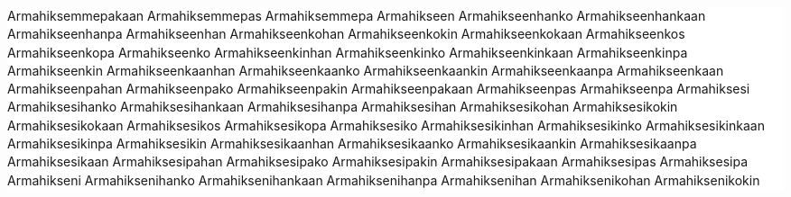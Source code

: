 Armahiksemmepakaan
Armahiksemmepas
Armahiksemmepa
Armahikseen
Armahikseenhanko
Armahikseenhankaan
Armahikseenhanpa
Armahikseenhan
Armahikseenkohan
Armahikseenkokin
Armahikseenkokaan
Armahikseenkos
Armahikseenkopa
Armahikseenko
Armahikseenkinhan
Armahikseenkinko
Armahikseenkinkaan
Armahikseenkinpa
Armahikseenkin
Armahikseenkaanhan
Armahikseenkaanko
Armahikseenkaankin
Armahikseenkaanpa
Armahikseenkaan
Armahikseenpahan
Armahikseenpako
Armahikseenpakin
Armahikseenpakaan
Armahikseenpas
Armahikseenpa
Armahiksesi
Armahiksesihanko
Armahiksesihankaan
Armahiksesihanpa
Armahiksesihan
Armahiksesikohan
Armahiksesikokin
Armahiksesikokaan
Armahiksesikos
Armahiksesikopa
Armahiksesiko
Armahiksesikinhan
Armahiksesikinko
Armahiksesikinkaan
Armahiksesikinpa
Armahiksesikin
Armahiksesikaanhan
Armahiksesikaanko
Armahiksesikaankin
Armahiksesikaanpa
Armahiksesikaan
Armahiksesipahan
Armahiksesipako
Armahiksesipakin
Armahiksesipakaan
Armahiksesipas
Armahiksesipa
Armahikseni
Armahiksenihanko
Armahiksenihankaan
Armahiksenihanpa
Armahiksenihan
Armahiksenikohan
Armahiksenikokin